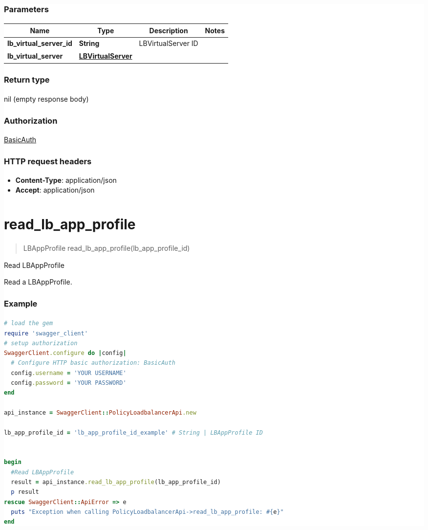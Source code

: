 ### Parameters

Name | Type | Description  | Notes
------------- | ------------- | ------------- | -------------
 **lb_virtual_server_id** | **String**| LBVirtualServer ID | 
 **lb_virtual_server** | [**LBVirtualServer**](LBVirtualServer.md)|  | 

### Return type

nil (empty response body)

### Authorization

[BasicAuth](../README.md#BasicAuth)

### HTTP request headers

 - **Content-Type**: application/json
 - **Accept**: application/json



# **read_lb_app_profile**
> LBAppProfile read_lb_app_profile(lb_app_profile_id)

Read LBAppProfile

Read a LBAppProfile. 

### Example
```ruby
# load the gem
require 'swagger_client'
# setup authorization
SwaggerClient.configure do |config|
  # Configure HTTP basic authorization: BasicAuth
  config.username = 'YOUR USERNAME'
  config.password = 'YOUR PASSWORD'
end

api_instance = SwaggerClient::PolicyLoadbalancerApi.new

lb_app_profile_id = 'lb_app_profile_id_example' # String | LBAppProfile ID


begin
  #Read LBAppProfile
  result = api_instance.read_lb_app_profile(lb_app_profile_id)
  p result
rescue SwaggerClient::ApiError => e
  puts "Exception when calling PolicyLoadbalancerApi->read_lb_app_profile: #{e}"
end
```
